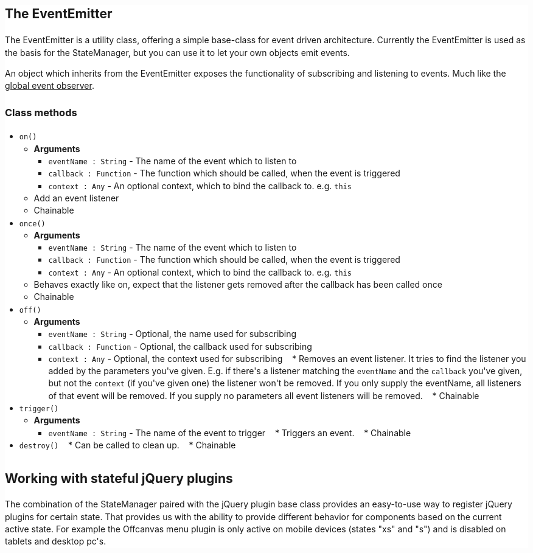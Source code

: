 ## The EventEmitter
The EventEmitter is a utility class, offering a simple base-class for event driven architecture. Currently the EventEmitter is used as the basis for the StateManager, but you can use it to let your own objects emit events.

An object which inherits from the EventEmitter exposes the functionality of subscribing and listening to events. Much like the [global event observer](#global-jquery-event-observer).

### Class methods
* ```on()```
    * **Arguments**
        * ```eventName : String``` - The name of the event which to listen to
        * ```callback : Function``` - The function which should be called, when the event is triggered
        * ```context : Any``` - An optional context, which to bind the callback to. e.g. `this`
    * Add an event listener
    * Chainable
* ```once()```
    * **Arguments**
        * ```eventName : String``` - The name of the event which to listen to
        * ```callback : Function``` - The function which should be called, when the event is triggered
        * ```context : Any``` - An optional context, which to bind the callback to. e.g. `this`
    * Behaves exactly like on, expect that the listener gets removed after the callback has been called once
    * Chainable
* ```off()```
    * **Arguments**
        * ```eventName : String``` - Optional, the name used for subscribing
        * ```callback : Function``` - Optional, the callback used for subscribing
        * ```context : Any``` - Optional, the context used for subscribing
    * Removes an event listener. It tries to find the listener you added by the parameters you've given. E.g. if there's a listener matching the `eventName` and the `callback` you've given, but not the `context` (if you've given one) the listener won't be removed. If you only supply the eventName, all listeners of that event will be removed. If you supply no parameters all event listeners will be removed.
    * Chainable
* ```trigger()```
    * **Arguments**
        * ```eventName : String``` - The name of the event to trigger
    * Triggers an event.
    * Chainable
* ```destroy()```
    * Can be called to clean up.
    * Chainable
    


## Working with stateful jQuery plugins
The combination of the StateManager paired with the jQuery plugin base class provides an easy-to-use way to register jQuery plugins for certain state. That provides us with the ability to provide different behavior for components based on the current active state. For example the Offcanvas menu plugin is only active on mobile devices (states "xs" and "s") and is disabled on tablets and desktop pc's.
